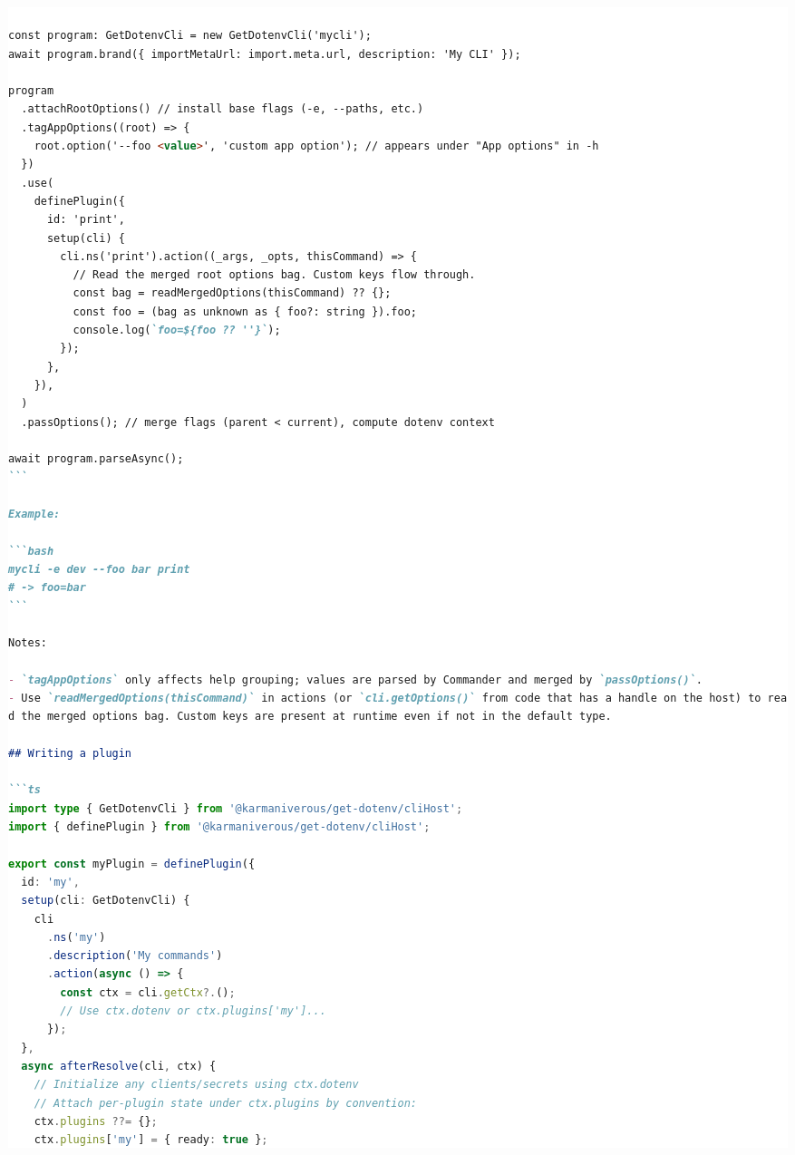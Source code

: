 ````markdown

const program: GetDotenvCli = new GetDotenvCli('mycli');
await program.brand({ importMetaUrl: import.meta.url, description: 'My CLI' });

program
  .attachRootOptions() // install base flags (-e, --paths, etc.)
  .tagAppOptions((root) => {
    root.option('--foo <value>', 'custom app option'); // appears under "App options" in -h
  })
  .use(
    definePlugin({
      id: 'print',
      setup(cli) {
        cli.ns('print').action((_args, _opts, thisCommand) => {
          // Read the merged root options bag. Custom keys flow through.
          const bag = readMergedOptions(thisCommand) ?? {};
          const foo = (bag as unknown as { foo?: string }).foo;
          console.log(`foo=${foo ?? ''}`);
        });
      },
    }),
  )
  .passOptions(); // merge flags (parent < current), compute dotenv context

await program.parseAsync();
```

Example:

```bash
mycli -e dev --foo bar print
# -> foo=bar
```

Notes:

- `tagAppOptions` only affects help grouping; values are parsed by Commander and merged by `passOptions()`.
- Use `readMergedOptions(thisCommand)` in actions (or `cli.getOptions()` from code that has a handle on the host) to read the merged options bag. Custom keys are present at runtime even if not in the default type.

## Writing a plugin

```ts
import type { GetDotenvCli } from '@karmaniverous/get-dotenv/cliHost';
import { definePlugin } from '@karmaniverous/get-dotenv/cliHost';

export const myPlugin = definePlugin({
  id: 'my',
  setup(cli: GetDotenvCli) {
    cli
      .ns('my')
      .description('My commands')
      .action(async () => {
        const ctx = cli.getCtx?.();
        // Use ctx.dotenv or ctx.plugins['my']...
      });
  },
  async afterResolve(cli, ctx) {
    // Initialize any clients/secrets using ctx.dotenv
    // Attach per-plugin state under ctx.plugins by convention:
    ctx.plugins ??= {};
    ctx.plugins['my'] = { ready: true };
````